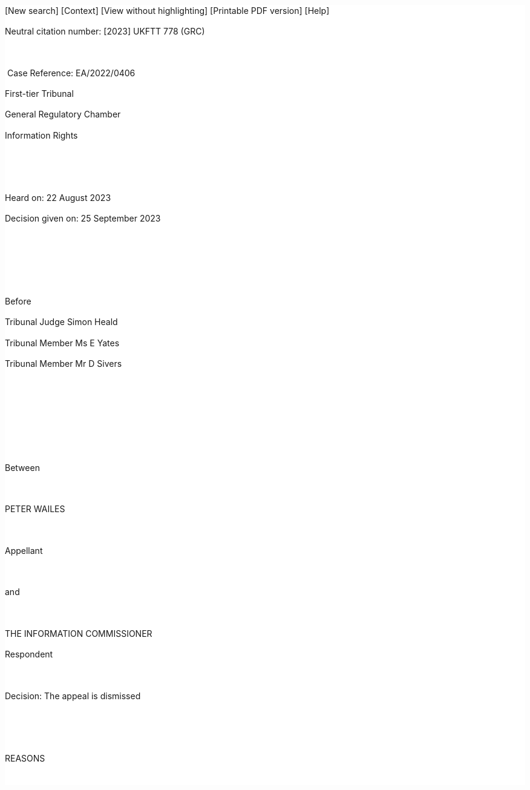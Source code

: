 \[New search\] \[Context\] \[View without highlighting\] \[Printable PDF version\] \[Help\]

Neutral citation number: \[2023\] UKFTT 778 (GRC)

 

 Case Reference: EA/2022/0406

First-tier Tribunal

General Regulatory Chamber

Information Rights

  

 

Heard on: 22 August 2023

Decision given on: 25 September 2023

 

 

 

Before

Tribunal Judge Simon Heald

Tribunal Member Ms E Yates

Tribunal Member Mr D Sivers

 

 

 

 

Between

 

PETER WAILES

 

Appellant

 

and

 

THE INFORMATION COMMISSIONER

Respondent

 

Decision: The appeal is dismissed

 

 

REASONS

 

